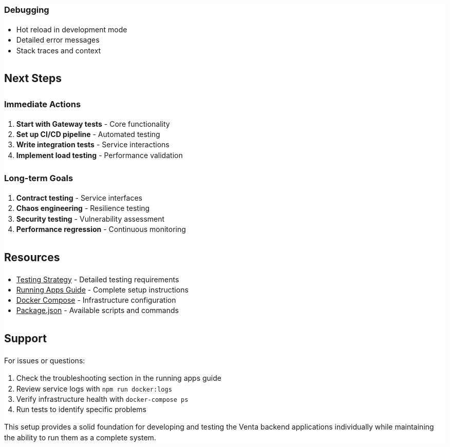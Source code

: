 ### Debugging
- Hot reload in development mode
- Detailed error messages
- Stack traces and context

## Next Steps

### Immediate Actions
1. **Start with Gateway tests** - Core functionality
2. **Set up CI/CD pipeline** - Automated testing
3. **Write integration tests** - Service interactions
4. **Implement load testing** - Performance validation

### Long-term Goals
1. **Contract testing** - Service interfaces
2. **Chaos engineering** - Resilience testing
3. **Security testing** - Vulnerability assessment
4. **Performance regression** - Continuous monitoring

## Resources

- [Testing Strategy](./testing-strategy.md) - Detailed testing requirements
- [Running Apps Guide](./running-apps.md) - Complete setup instructions
- [Docker Compose](./../docker-compose.yml) - Infrastructure configuration
- [Package.json](./../package.json) - Available scripts and commands

## Support

For issues or questions:
1. Check the troubleshooting section in the running apps guide
2. Review service logs with `npm run docker:logs`
3. Verify infrastructure health with `docker-compose ps`
4. Run tests to identify specific problems

This setup provides a solid foundation for developing and testing the Venta backend applications individually while maintaining the ability to run them as a complete system. 